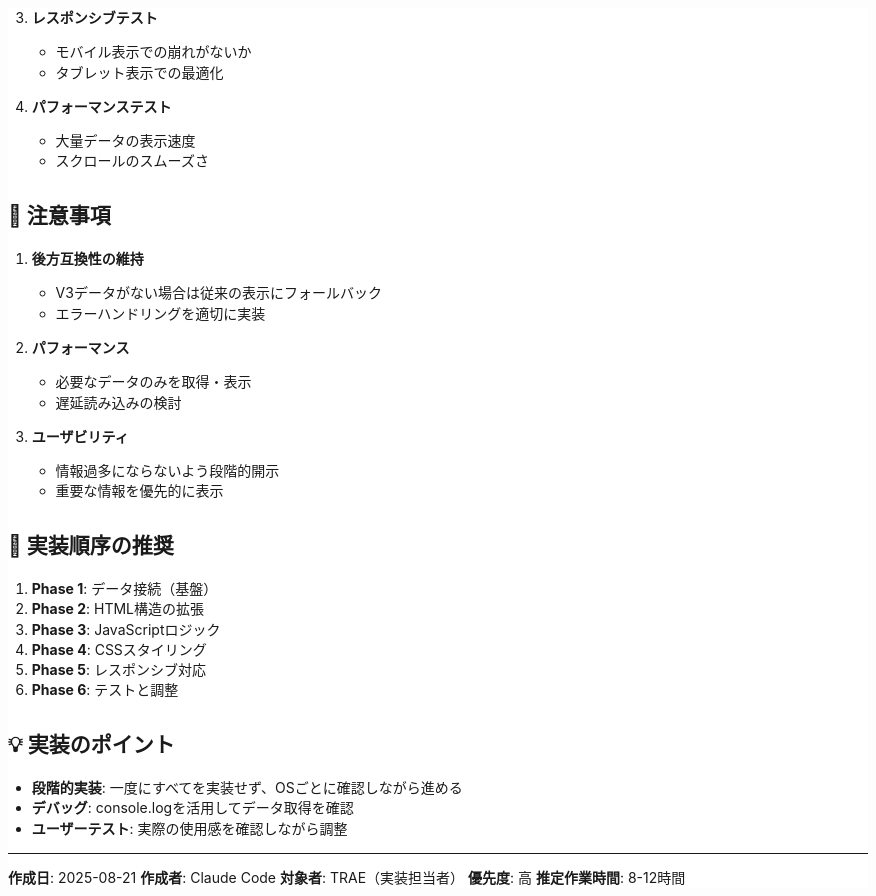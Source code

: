 3. **レスポンシブテスト**
   - モバイル表示での崩れがないか
   - タブレット表示での最適化

4. **パフォーマンステスト**
   - 大量データの表示速度
   - スクロールのスムーズさ

## 📝 注意事項

1. **後方互換性の維持**
   - V3データがない場合は従来の表示にフォールバック
   - エラーハンドリングを適切に実装

2. **パフォーマンス**
   - 必要なデータのみを取得・表示
   - 遅延読み込みの検討

3. **ユーザビリティ**
   - 情報過多にならないよう段階的開示
   - 重要な情報を優先的に表示

## 🚀 実装順序の推奨

1. **Phase 1**: データ接続（基盤）
2. **Phase 2**: HTML構造の拡張
3. **Phase 3**: JavaScriptロジック
4. **Phase 4**: CSSスタイリング
5. **Phase 5**: レスポンシブ対応
6. **Phase 6**: テストと調整

## 💡 実装のポイント

- **段階的実装**: 一度にすべてを実装せず、OSごとに確認しながら進める
- **デバッグ**: console.logを活用してデータ取得を確認
- **ユーザーテスト**: 実際の使用感を確認しながら調整

---

**作成日**: 2025-08-21
**作成者**: Claude Code
**対象者**: TRAE（実装担当者）
**優先度**: 高
**推定作業時間**: 8-12時間